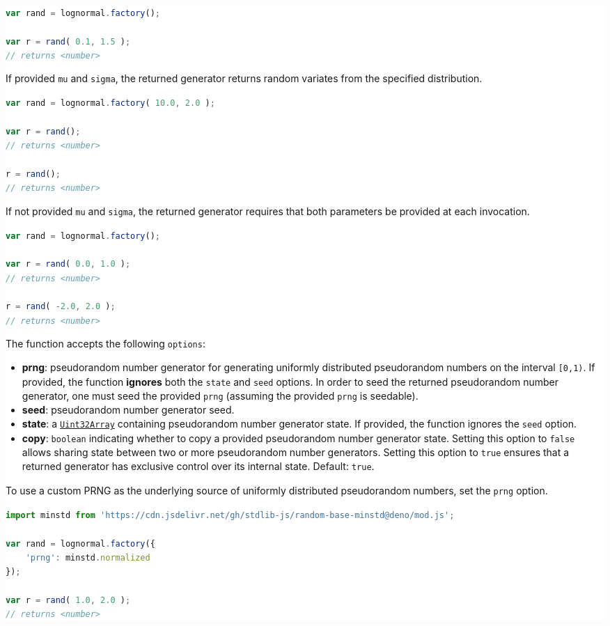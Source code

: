 ```javascript
var rand = lognormal.factory();

var r = rand( 0.1, 1.5 );
// returns <number>
```

If provided `mu` and `sigma`, the returned generator returns random variates from the specified distribution.

```javascript
var rand = lognormal.factory( 10.0, 2.0 );

var r = rand();
// returns <number>

r = rand();
// returns <number>
```

If not provided `mu` and `sigma`, the returned generator requires that both parameters be provided at each invocation.

```javascript
var rand = lognormal.factory();

var r = rand( 0.0, 1.0 );
// returns <number>

r = rand( -2.0, 2.0 );
// returns <number>
```

The function accepts the following `options`:

-   **prng**: pseudorandom number generator for generating uniformly distributed pseudorandom numbers on the interval `[0,1)`. If provided, the function **ignores** both the `state` and `seed` options. In order to seed the returned pseudorandom number generator, one must seed the provided `prng` (assuming the provided `prng` is seedable).
-   **seed**: pseudorandom number generator seed.
-   **state**: a [`Uint32Array`][@stdlib/array/uint32] containing pseudorandom number generator state. If provided, the function ignores the `seed` option.
-   **copy**: `boolean` indicating whether to copy a provided pseudorandom number generator state. Setting this option to `false` allows sharing state between two or more pseudorandom number generators. Setting this option to `true` ensures that a returned generator has exclusive control over its internal state. Default: `true`.

To use a custom PRNG as the underlying source of uniformly distributed pseudorandom numbers, set the `prng` option.

```javascript
import minstd from 'https://cdn.jsdelivr.net/gh/stdlib-js/random-base-minstd@deno/mod.js';

var rand = lognormal.factory({
    'prng': minstd.normalized
});

var r = rand( 1.0, 2.0 );
// returns <number>
```


[npm-image]: http://img.shields.io/npm/v/@stdlib/random-base-lognormal.svg
[npm-url]: https://npmjs.org/package/@stdlib/random-base-lognormal
[test-image]: https://github.com/stdlib-js/random-base-lognormal/actions/workflows/test.yml/badge.svg?branch=v0.2.1
[test-url]: https://github.com/stdlib-js/random-base-lognormal/actions/workflows/test.yml?query=branch:v0.2.1
[coverage-image]: https://img.shields.io/codecov/c/github/stdlib-js/random-base-lognormal/main.svg
[coverage-url]: https://codecov.io/github/stdlib-js/random-base-lognormal?branch=main
[chat-image]: https://img.shields.io/gitter/room/stdlib-js/stdlib.svg
[chat-url]: https://app.gitter.im/#/room/#stdlib-js_stdlib:gitter.im
[stdlib]: https://github.com/stdlib-js/stdlib
[stdlib-authors]: https://github.com/stdlib-js/stdlib/graphs/contributors
[umd]: https://github.com/umdjs/umd
[es-module]: https://developer.mozilla.org/en-US/docs/Web/JavaScript/Guide/Modules
[deno-url]: https://github.com/stdlib-js/random-base-lognormal/tree/deno
[deno-readme]: https://github.com/stdlib-js/random-base-lognormal/blob/deno/README.md
[umd-url]: https://github.com/stdlib-js/random-base-lognormal/tree/umd
[umd-readme]: https://github.com/stdlib-js/random-base-lognormal/blob/umd/README.md
[esm-url]: https://github.com/stdlib-js/random-base-lognormal/tree/esm
[esm-readme]: https://github.com/stdlib-js/random-base-lognormal/blob/esm/README.md
[branches-url]: https://github.com/stdlib-js/random-base-lognormal/blob/main/branches.md
[stdlib-license]: https://raw.githubusercontent.com/stdlib-js/random-base-lognormal/main/LICENSE
[lognormal]: https://en.wikipedia.org/wiki/Log-normal_distribution
[@stdlib/array/uint32]: https://github.com/stdlib-js/array-uint32/tree/deno
[@stdlib/random/array/lognormal]: https://github.com/stdlib-js/random-array-lognormal/tree/deno
[@stdlib/random/iter/lognormal]: https://github.com/stdlib-js/random-iter-lognormal/tree/deno
[@stdlib/random/streams/lognormal]: https://github.com/stdlib-js/random-streams-lognormal/tree/deno